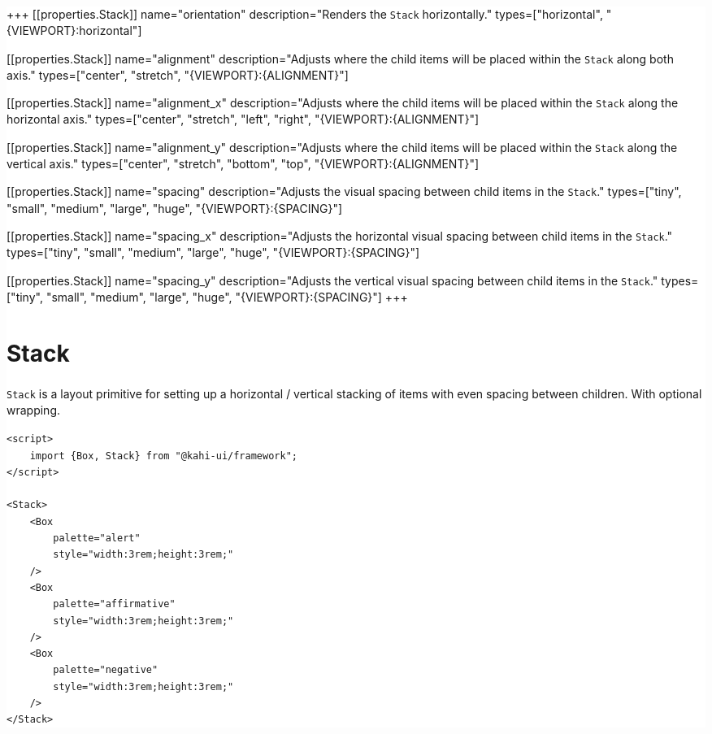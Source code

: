 +++
[[properties.Stack]]
name="orientation"
description="Renders the <code>Stack</code> horizontally."
types=["horizontal", "{VIEWPORT}:horizontal"]

[[properties.Stack]]
name="alignment"
description="Adjusts where the child items will be placed within the <code>Stack</code> along both axis."
types=["center", "stretch", "{VIEWPORT}:{ALIGNMENT}"]

[[properties.Stack]]
name="alignment_x"
description="Adjusts where the child items will be placed within the <code>Stack</code> along the horizontal axis."
types=["center", "stretch", "left", "right", "{VIEWPORT}:{ALIGNMENT}"]

[[properties.Stack]]
name="alignment_y"
description="Adjusts where the child items will be placed within the <code>Stack</code> along the vertical axis."
types=["center", "stretch", "bottom", "top", "{VIEWPORT}:{ALIGNMENT}"]

[[properties.Stack]]
name="spacing"
description="Adjusts the visual spacing between child items in the <code>Stack</code>."
types=["tiny", "small", "medium", "large", "huge", "{VIEWPORT}:{SPACING}"]

[[properties.Stack]]
name="spacing_x"
description="Adjusts the horizontal visual spacing between child items in the <code>Stack</code>."
types=["tiny", "small", "medium", "large", "huge", "{VIEWPORT}:{SPACING}"]

[[properties.Stack]]
name="spacing_y"
description="Adjusts the vertical visual spacing between child items in the <code>Stack</code>."
types=["tiny", "small", "medium", "large", "huge", "{VIEWPORT}:{SPACING}"]
+++

# Stack

`Stack` is a layout primitive for setting up a horizontal / vertical stacking of items with even spacing between children. With optional wrapping.

```svelte repl Stack Preview
<script>
    import {Box, Stack} from "@kahi-ui/framework";
</script>

<Stack>
    <Box
        palette="alert"
        style="width:3rem;height:3rem;"
    />
    <Box
        palette="affirmative"
        style="width:3rem;height:3rem;"
    />
    <Box
        palette="negative"
        style="width:3rem;height:3rem;"
    />
</Stack>
```
